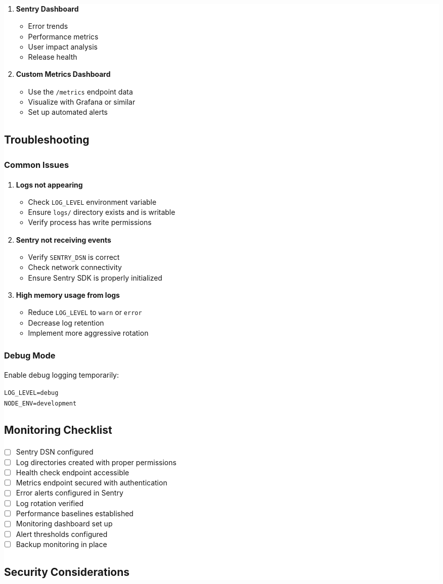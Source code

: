 1. **Sentry Dashboard**
   - Error trends
   - Performance metrics
   - User impact analysis
   - Release health

2. **Custom Metrics Dashboard**
   - Use the `/metrics` endpoint data
   - Visualize with Grafana or similar
   - Set up automated alerts

## Troubleshooting

### Common Issues

1. **Logs not appearing**
   - Check `LOG_LEVEL` environment variable
   - Ensure `logs/` directory exists and is writable
   - Verify process has write permissions

2. **Sentry not receiving events**
   - Verify `SENTRY_DSN` is correct
   - Check network connectivity
   - Ensure Sentry SDK is properly initialized

3. **High memory usage from logs**
   - Reduce `LOG_LEVEL` to `warn` or `error`
   - Decrease log retention
   - Implement more aggressive rotation

### Debug Mode

Enable debug logging temporarily:
```env
LOG_LEVEL=debug
NODE_ENV=development
```

## Monitoring Checklist

- [ ] Sentry DSN configured
- [ ] Log directories created with proper permissions
- [ ] Health check endpoint accessible
- [ ] Metrics endpoint secured with authentication
- [ ] Error alerts configured in Sentry
- [ ] Log rotation verified
- [ ] Performance baselines established
- [ ] Monitoring dashboard set up
- [ ] Alert thresholds configured
- [ ] Backup monitoring in place

## Security Considerations
